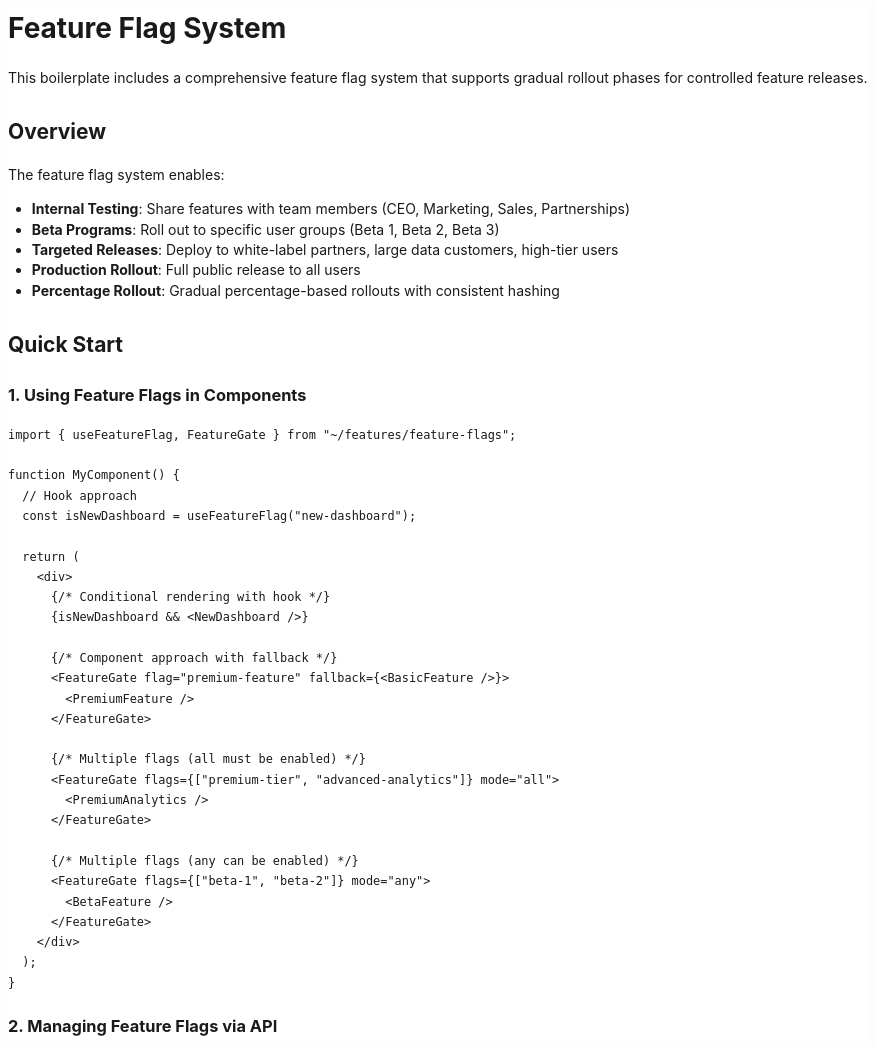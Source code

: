 # Feature Flag System

This boilerplate includes a comprehensive feature flag system that supports gradual rollout phases for controlled feature releases.

## Overview

The feature flag system enables:
- **Internal Testing**: Share features with team members (CEO, Marketing, Sales, Partnerships)
- **Beta Programs**: Roll out to specific user groups (Beta 1, Beta 2, Beta 3)
- **Targeted Releases**: Deploy to white-label partners, large data customers, high-tier users
- **Production Rollout**: Full public release to all users
- **Percentage Rollout**: Gradual percentage-based rollouts with consistent hashing

## Quick Start

### 1. Using Feature Flags in Components

```tsx
import { useFeatureFlag, FeatureGate } from "~/features/feature-flags";

function MyComponent() {
  // Hook approach
  const isNewDashboard = useFeatureFlag("new-dashboard");
  
  return (
    <div>
      {/* Conditional rendering with hook */}
      {isNewDashboard && <NewDashboard />}
      
      {/* Component approach with fallback */}
      <FeatureGate flag="premium-feature" fallback={<BasicFeature />}>
        <PremiumFeature />
      </FeatureGate>
      
      {/* Multiple flags (all must be enabled) */}
      <FeatureGate flags={["premium-tier", "advanced-analytics"]} mode="all">
        <PremiumAnalytics />
      </FeatureGate>
      
      {/* Multiple flags (any can be enabled) */}
      <FeatureGate flags={["beta-1", "beta-2"]} mode="any">
        <BetaFeature />
      </FeatureGate>
    </div>
  );
}
```

### 2. Managing Feature Flags via API
